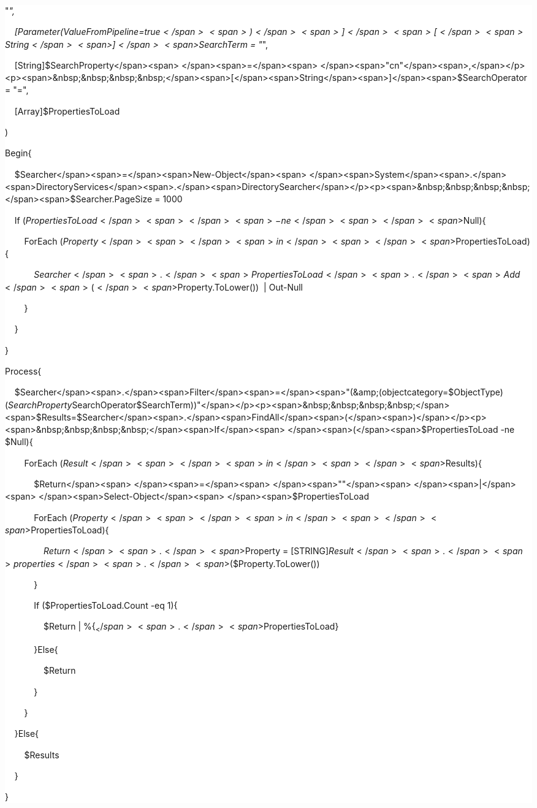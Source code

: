 </span><span>"*"</span><span>,</span></p><p><span>&nbsp;&nbsp;&nbsp;&nbsp;</span><span>[</span><span>Parameter</span><span>(</span><span>ValueFromPipeline</span><span>=</span><span>$true</span><span>)</span><span>]</span><span>[</span><span>String</span><span>]</span><span>$SearchTerm</span><span> </span><span>=</span><span> </span><span>"*"</span><span>,</span></p><p><span>&nbsp;&nbsp;&nbsp;&nbsp;</span><span>[</span><span>String</span><span>]</span><span>$SearchProperty</span><span> </span><span>=</span><span> </span><span>"cn"</span><span>,</span></p><p><span>&nbsp;&nbsp;&nbsp;&nbsp;</span><span>[</span><span>String</span><span>]</span><span>$SearchOperator</span><span> </span><span>=</span><span> </span><span>"="</span><span>,</span></p><p><span>&nbsp;&nbsp;&nbsp;&nbsp;</span><span>[</span><span>Array</span><span>]</span><span>$PropertiesToLoad</span></p><p><span>)</span></p><p><span>Begin</span><span>{</span></p><p><span>&nbsp;&nbsp;&nbsp;&nbsp;</span><span>$Searcher</span><span>=</span><span>New-Object</span><span> </span><span>System</span><span>.</span><span>DirectoryServices</span><span>.</span><span>DirectorySearcher</span></p><p><span>&nbsp;&nbsp;&nbsp;&nbsp;</span><span>$Searcher</span><span>.</span><span>PageSize</span><span> </span><span>=</span><span> </span>1000</p><p><span>&nbsp;&nbsp;&nbsp;&nbsp;</span><span>If</span><span> </span><span>(</span><span>$PropertiesToLoad</span><span> </span><span>-ne</span><span> </span><span>$Null</span><span>)</span><span>{</span></p><p><span>&nbsp;&nbsp;&nbsp;&nbsp;&nbsp;&nbsp;&nbsp;&nbsp;</span><span>ForEach</span><span> </span><span>(</span><span>$Property</span><span> </span><span>in</span><span> </span><span>$PropertiesToLoad</span><span>)</span><span>{</span></p><p><span>&nbsp;&nbsp;&nbsp;&nbsp;&nbsp;&nbsp;&nbsp;&nbsp;&nbsp;&nbsp;&nbsp;&nbsp;</span><span>$Searcher</span><span>.</span><span>PropertiesToLoad</span><span>.</span><span>Add</span><span>(</span><span>$Property</span><span>.</span><span>ToLower</span><span>(</span><span>)</span><span>)</span><span>&nbsp;&nbsp;</span><span>|</span><span> </span><span>Out-Null</span></p><p><span>&nbsp;&nbsp;&nbsp;&nbsp;&nbsp;&nbsp;&nbsp;&nbsp;</span><span>}</span></p><p><span>&nbsp;&nbsp;&nbsp;&nbsp;</span><span>}</span></p><p><span>}</span></p><p><span>Process</span><span>{</span></p><p><span>&nbsp;&nbsp;&nbsp;&nbsp;</span><span>$Searcher</span><span>.</span><span>Filter</span><span>=</span><span>"(&amp;(objectcategory=$ObjectType)($SearchProperty$SearchOperator$SearchTerm))"</span></p><p><span>&nbsp;&nbsp;&nbsp;&nbsp;</span><span>$Results</span><span>=</span><span>$Searcher</span><span>.</span><span>FindAll</span><span>(</span><span>)</span></p><p><span>&nbsp;&nbsp;&nbsp;&nbsp;</span><span>If</span><span> </span><span>(</span><span>$PropertiesToLoad</span><span> </span><span>-ne</span><span> </span><span>$Null</span><span>)</span><span>{</span></p><p><span>&nbsp;&nbsp;&nbsp;&nbsp;&nbsp;&nbsp;&nbsp;&nbsp;</span><span>ForEach</span><span> </span><span>(</span><span>$Result</span><span> </span><span>in</span><span> </span><span>$Results</span><span>)</span><span>{</span></p><p><span>&nbsp;&nbsp;&nbsp;&nbsp;&nbsp;&nbsp;&nbsp;&nbsp;&nbsp;&nbsp;&nbsp;&nbsp;</span><span>$Return</span><span> </span><span>=</span><span> </span><span>""</span><span> </span><span>|</span><span> </span><span>Select-Object</span><span> </span><span>$PropertiesToLoad</span></p><p><span>&nbsp;&nbsp;&nbsp;&nbsp;&nbsp;&nbsp;&nbsp;&nbsp;&nbsp;&nbsp;&nbsp;&nbsp;</span><span>ForEach</span><span> </span><span>(</span><span>$Property</span><span> </span><span>in</span><span> </span><span>$PropertiesToLoad</span><span>)</span><span>{</span></p><p><span>&nbsp;&nbsp;&nbsp;&nbsp;&nbsp;&nbsp;&nbsp;&nbsp;&nbsp;&nbsp;&nbsp;&nbsp;&nbsp;&nbsp;&nbsp;&nbsp;</span><span>$Return</span><span>.</span><span>$Property</span><span> </span><span>=</span><span> </span><span>[</span><span>STRING</span><span>]</span><span>$Result</span><span>.</span><span>properties</span><span>.</span><span>$</span><span>(</span><span>$Property</span><span>.</span><span>ToLower</span><span>(</span><span>)</span><span>)</span></p><p><span>&nbsp;&nbsp;&nbsp;&nbsp;&nbsp;&nbsp;&nbsp;&nbsp;&nbsp;&nbsp;&nbsp;&nbsp;</span><span>}</span></p><p><span>&nbsp;&nbsp;&nbsp;&nbsp;&nbsp;&nbsp;&nbsp;&nbsp;&nbsp;&nbsp;&nbsp;&nbsp;</span><span>If</span><span> </span><span>(</span><span>$PropertiesToLoad</span><span>.</span><span>Count</span><span> </span><span>-eq</span><span> </span>1<span>)</span><span>{</span></p><p><span>&nbsp;&nbsp;&nbsp;&nbsp;&nbsp;&nbsp;&nbsp;&nbsp;&nbsp;&nbsp;&nbsp;&nbsp;&nbsp;&nbsp;&nbsp;&nbsp;</span><span>$Return</span><span> </span><span>|</span><span> </span><span>%</span><span>{</span><span>$_</span><span>.</span><span>$PropertiesToLoad</span><span>}</span></p><p><span>&nbsp;&nbsp;&nbsp;&nbsp;&nbsp;&nbsp;&nbsp;&nbsp;&nbsp;&nbsp;&nbsp;&nbsp;</span><span>}</span><span>Else</span><span>{</span></p><p><span>&nbsp;&nbsp;&nbsp;&nbsp;&nbsp;&nbsp;&nbsp;&nbsp;&nbsp;&nbsp;&nbsp;&nbsp;&nbsp;&nbsp;&nbsp;&nbsp;</span><span>$Return</span></p><p><span>&nbsp;&nbsp;&nbsp;&nbsp;&nbsp;&nbsp;&nbsp;&nbsp;&nbsp;&nbsp;&nbsp;&nbsp;</span><span>}</span></p><p><span>&nbsp;&nbsp;&nbsp;&nbsp;&nbsp;&nbsp;&nbsp;&nbsp;</span><span>}</span></p><p><span>&nbsp;&nbsp;&nbsp;&nbsp;</span><span>}</span><span>Else</span><span>{</span></p><p><span>&nbsp;&nbsp;&nbsp;&nbsp;&nbsp;&nbsp;&nbsp;&nbsp;</span><span>$Results</span></p><p><span>&nbsp;&nbsp;&nbsp;&nbsp;</span><span>}</span></p><p><span>}</span></p></div></td></tr></tbody></table>
